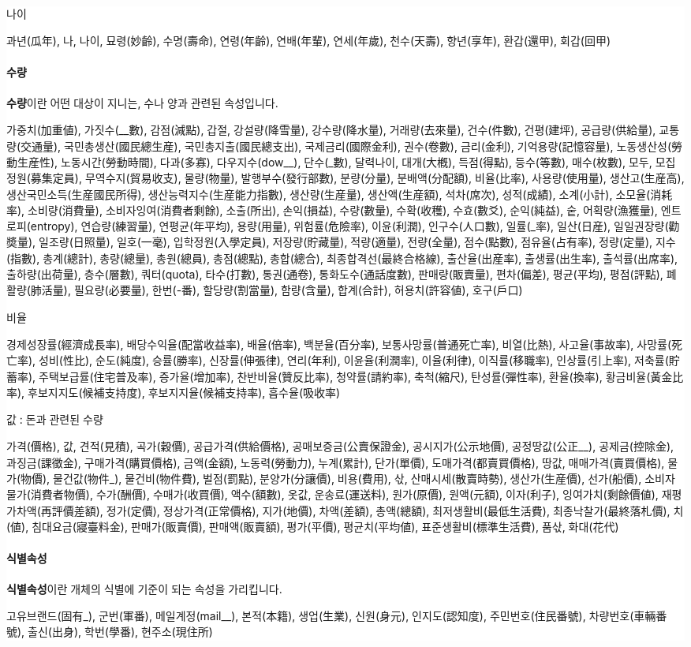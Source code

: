 

나이

<p class="message">
과년(瓜年), 나, 나이, 묘령(妙齡), 수명(壽命), 연령(年齡), 연배(年輩), 연세(年歲), 천수(天壽), 향년(享年), 환갑(還甲), 회갑(回甲)
</p>



#### 수량

**수량**이란 어떤 대상이 지니는, 수나 양과 관련된 속성입니다.

<p class="message">
가중치(加重値), 가짓수(__數), 감점(減點), 갑절, 강설량(降雪量), 강수량(降水量), 거래량(去來量), 건수(件數), 건평(建坪), 공급량(供給量), 교통량(交通量), 국민총생산(國民總生産), 국민총지출(國民總支出), 국제금리(國際金利), 권수(卷數), 금리(金利), 기억용량(記憶容量), 노동생산성(勞動生産性), 노동시간(勞動時間), 다과(多寡), 다우지수(dow__), 단수(_數), 달력나이, 대개(大槪), 득점(得點), 등수(等數), 매수(枚數), 모두, 모집정원(募集定員), 무역수지(貿易收支), 물량(物量), 발행부수(發行部數), 분량(分量), 분배액(分配額), 비율(比率), 사용량(使用量), 생산고(生産高), 생산국민소득(生産國民所得), 생산능력지수(生産能力指數), 생산량(生産量), 생산액(生産額), 석차(席次), 성적(成績), 소계(小計), 소모율(消耗率), 소비량(消費量), 소비자잉여(消費者剩餘), 소출(所出), 손익(損益), 수량(數量), 수확(收穫), 수효(數爻), 순익(純益), 숱, 어획량(漁獲量), 엔트로피(entropy), 연습량(練習量), 연평균(年平均), 용량(用量), 위험률(危險率), 이윤(利潤), 인구수(人口數), 일률(_率), 일산(日産), 일일권장량(勸奬量), 일조량(日照量), 일호(一毫), 입학정원(入學定員), 저장량(貯藏量), 적량(適量), 전량(全量), 점수(點數), 점유율(占有率), 정량(定量), 지수(指數), 총계(總計), 총량(總量), 총원(總員), 총점(總點), 총합(總合), 최종합격선(最終合格線), 출산율(出産率), 출생률(出生率), 출석률(出席率), 출하량(出荷量), 층수(層數), 쿼터(quota), 타수(打數), 통권(通卷), 통화도수(通話度數), 판매량(販賣量), 편차(偏差), 평균(平均), 평점(評點), 폐활량(肺活量), 필요량(必要量), 한번(-番), 할당량(割當量), 함량(含量), 합계(合計), 허용치(許容値), 호구(戶口)
</p>



비율

<p class="message">
경제성장률(經濟成長率), 배당수익율(配當收益率), 배율(倍率), 백분율(百分率), 보통사망률(普通死亡率), 비열(比熱), 사고율(事故率), 사망률(死亡率), 성비(性比), 순도(純度), 승률(勝率), 신장률(伸張律), 연리(年利), 이윤율(利潤率), 이율(利律), 이직률(移職率), 인상률(引上率), 저축률(貯蓄率), 주택보급률(住宅普及率), 증가율(增加率), 찬반비율(贊反比率), 청약률(請約率), 축척(縮尺), 탄성률(彈性率), 환율(換率), 황금비율(黃金比率), 후보지지도(候補支持度), 후보지지율(候補支持率), 흡수율(吸收率)
</p>



값 : 돈과 관련된 수량

<p class="message">
가격(價格), 값, 견적(見積), 곡가(穀價), 공급가격(供給價格), 공매보증금(公賣保證金), 공시지가(公示地價), 공정땅값(公正__), 공제금(控除金), 과징금(課徵金), 구매가격(購買價格), 금액(金額), 노동력(勞動力), 누계(累計), 단가(單價), 도매가격(都賣買價格), 땅값, 매매가격(賣買價格), 물가(物價), 물건값(物件_), 물건비(物件費), 벌점(罰點), 분양가(分讓價), 비용(費用), 삯, 산매시세(散賣時勢), 생산가(生産價), 선가(船價), 소비자물가(消費者物價), 수가(酬價), 수매가(收買價), 액수(額數), 옷값, 운송료(運送料), 원가(原價), 원액(元額), 이자(利子), 잉여가치(剩餘價値), 재평가차액(再評價差額), 정가(定價), 정상가격(正常價格), 지가(地價), 차액(差額), 총액(總額), 최저생활비(最低生活費), 최종낙찰가(最終落札價), 치(値), 침대요금(寢臺料金), 판매가(販賣價), 판매액(販賣額), 평가(平價), 평균치(平均値), 표준생활비(標準生活費), 품삯, 화대(花代)
</p>



#### 식별속성

**식별속성**이란 개체의 식별에 기준이 되는 속성을 가리킵니다.

<p class="message">
고유브랜드(固有_), 군번(軍番), 메일계정(mail__), 본적(本籍), 생업(生業), 신원(身元), 인지도(認知度), 주민번호(住民番號), 차량번호(車輛番號), 출신(出身), 학번(學番), 현주소(現住所)
</p>
